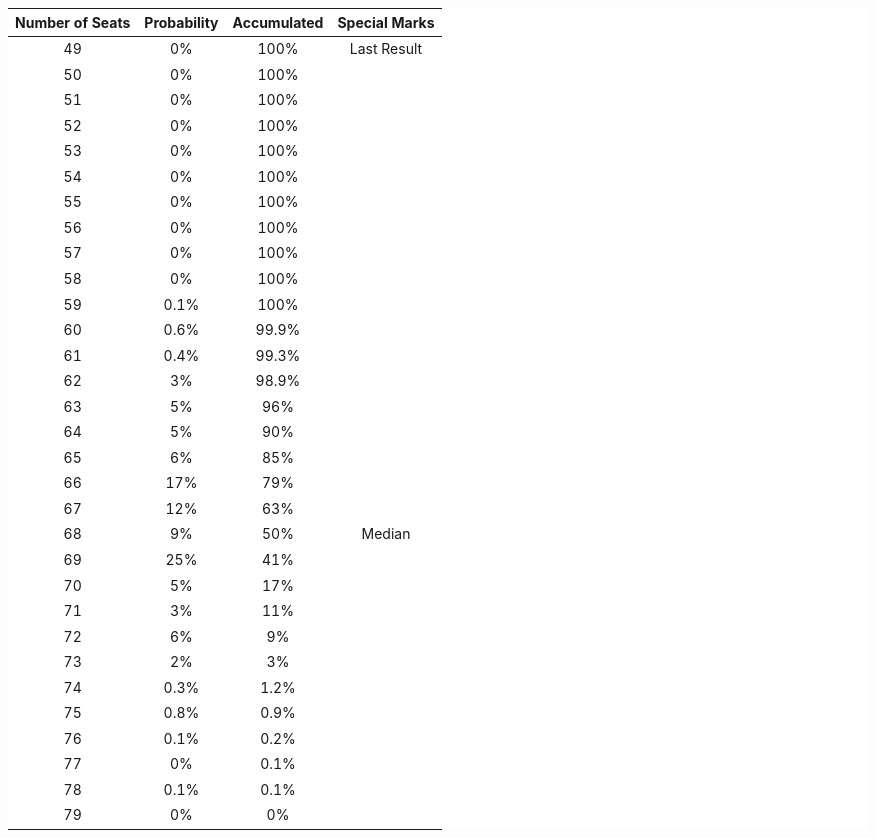 | Number of Seats | Probability | Accumulated | Special Marks |
|:---------------:|:-----------:|:-----------:|:-------------:|
| 49 | 0% | 100% | Last Result |
| 50 | 0% | 100% |  |
| 51 | 0% | 100% |  |
| 52 | 0% | 100% |  |
| 53 | 0% | 100% |  |
| 54 | 0% | 100% |  |
| 55 | 0% | 100% |  |
| 56 | 0% | 100% |  |
| 57 | 0% | 100% |  |
| 58 | 0% | 100% |  |
| 59 | 0.1% | 100% |  |
| 60 | 0.6% | 99.9% |  |
| 61 | 0.4% | 99.3% |  |
| 62 | 3% | 98.9% |  |
| 63 | 5% | 96% |  |
| 64 | 5% | 90% |  |
| 65 | 6% | 85% |  |
| 66 | 17% | 79% |  |
| 67 | 12% | 63% |  |
| 68 | 9% | 50% | Median |
| 69 | 25% | 41% |  |
| 70 | 5% | 17% |  |
| 71 | 3% | 11% |  |
| 72 | 6% | 9% |  |
| 73 | 2% | 3% |  |
| 74 | 0.3% | 1.2% |  |
| 75 | 0.8% | 0.9% |  |
| 76 | 0.1% | 0.2% |  |
| 77 | 0% | 0.1% |  |
| 78 | 0.1% | 0.1% |  |
| 79 | 0% | 0% |  |
